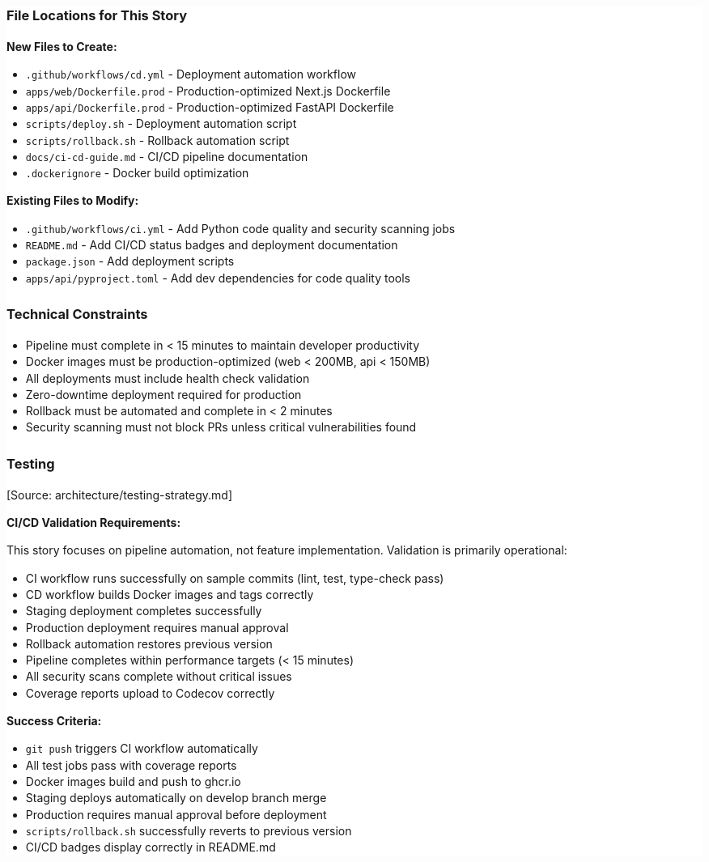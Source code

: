 ### File Locations for This Story

**New Files to Create:**

- `.github/workflows/cd.yml` - Deployment automation workflow
- `apps/web/Dockerfile.prod` - Production-optimized Next.js Dockerfile
- `apps/api/Dockerfile.prod` - Production-optimized FastAPI Dockerfile
- `scripts/deploy.sh` - Deployment automation script
- `scripts/rollback.sh` - Rollback automation script
- `docs/ci-cd-guide.md` - CI/CD pipeline documentation
- `.dockerignore` - Docker build optimization

**Existing Files to Modify:**

- `.github/workflows/ci.yml` - Add Python code quality and security scanning jobs
- `README.md` - Add CI/CD status badges and deployment documentation
- `package.json` - Add deployment scripts
- `apps/api/pyproject.toml` - Add dev dependencies for code quality tools

### Technical Constraints

- Pipeline must complete in < 15 minutes to maintain developer productivity
- Docker images must be production-optimized (web < 200MB, api < 150MB)
- All deployments must include health check validation
- Zero-downtime deployment required for production
- Rollback must be automated and complete in < 2 minutes
- Security scanning must not block PRs unless critical vulnerabilities found

### Testing

[Source: architecture/testing-strategy.md]

**CI/CD Validation Requirements:**

This story focuses on pipeline automation, not feature implementation. Validation is primarily operational:

- CI workflow runs successfully on sample commits (lint, test, type-check pass)
- CD workflow builds Docker images and tags correctly
- Staging deployment completes successfully
- Production deployment requires manual approval
- Rollback automation restores previous version
- Pipeline completes within performance targets (< 15 minutes)
- All security scans complete without critical issues
- Coverage reports upload to Codecov correctly

**Success Criteria:**

- `git push` triggers CI workflow automatically
- All test jobs pass with coverage reports
- Docker images build and push to ghcr.io
- Staging deploys automatically on develop branch merge
- Production requires manual approval before deployment
- `scripts/rollback.sh` successfully reverts to previous version
- CI/CD badges display correctly in README.md
